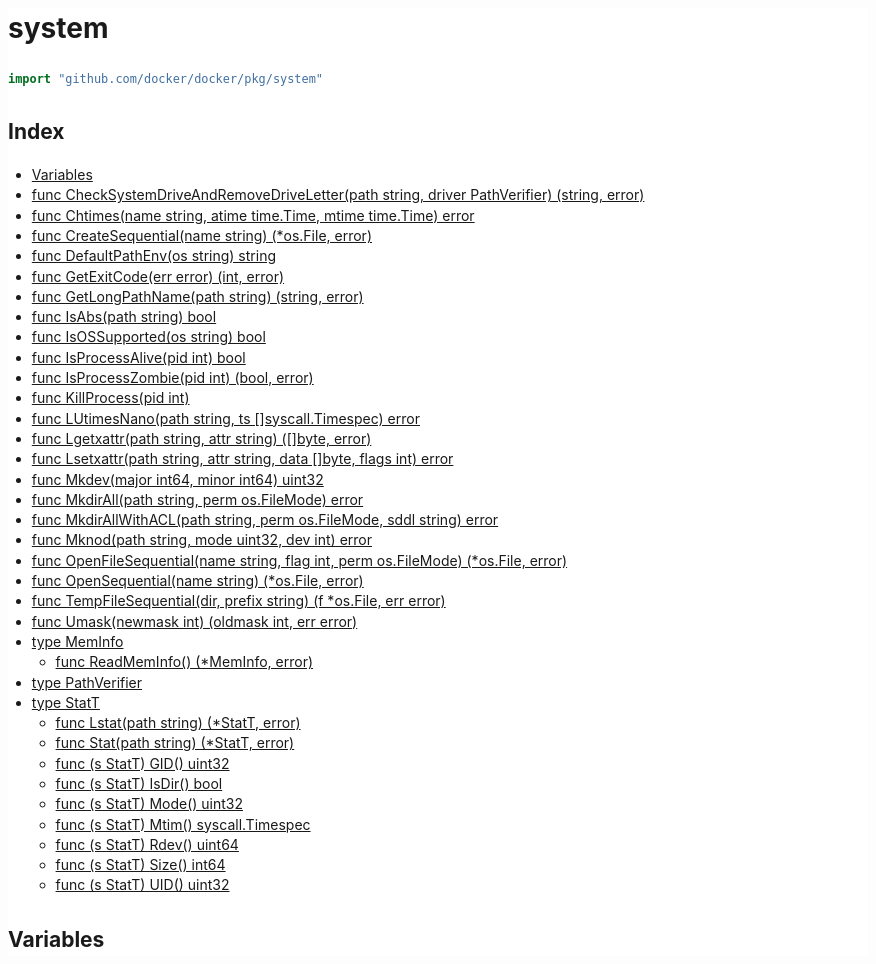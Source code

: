 

# system

```go
import "github.com/docker/docker/pkg/system"
```

## Index

- [Variables](<#variables>)
- [func CheckSystemDriveAndRemoveDriveLetter(path string, driver PathVerifier) (string, error)](<#func-checksystemdriveandremovedriveletter>)
- [func Chtimes(name string, atime time.Time, mtime time.Time) error](<#func-chtimes>)
- [func CreateSequential(name string) (*os.File, error)](<#func-createsequential>)
- [func DefaultPathEnv(os string) string](<#func-defaultpathenv>)
- [func GetExitCode(err error) (int, error)](<#func-getexitcode>)
- [func GetLongPathName(path string) (string, error)](<#func-getlongpathname>)
- [func IsAbs(path string) bool](<#func-isabs>)
- [func IsOSSupported(os string) bool](<#func-isossupported>)
- [func IsProcessAlive(pid int) bool](<#func-isprocessalive>)
- [func IsProcessZombie(pid int) (bool, error)](<#func-isprocesszombie>)
- [func KillProcess(pid int)](<#func-killprocess>)
- [func LUtimesNano(path string, ts []syscall.Timespec) error](<#func-lutimesnano>)
- [func Lgetxattr(path string, attr string) ([]byte, error)](<#func-lgetxattr>)
- [func Lsetxattr(path string, attr string, data []byte, flags int) error](<#func-lsetxattr>)
- [func Mkdev(major int64, minor int64) uint32](<#func-mkdev>)
- [func MkdirAll(path string, perm os.FileMode) error](<#func-mkdirall>)
- [func MkdirAllWithACL(path string, perm os.FileMode, sddl string) error](<#func-mkdirallwithacl>)
- [func Mknod(path string, mode uint32, dev int) error](<#func-mknod>)
- [func OpenFileSequential(name string, flag int, perm os.FileMode) (*os.File, error)](<#func-openfilesequential>)
- [func OpenSequential(name string) (*os.File, error)](<#func-opensequential>)
- [func TempFileSequential(dir, prefix string) (f *os.File, err error)](<#func-tempfilesequential>)
- [func Umask(newmask int) (oldmask int, err error)](<#func-umask>)
- [type MemInfo](<#type-meminfo>)
  - [func ReadMemInfo() (*MemInfo, error)](<#func-readmeminfo>)
- [type PathVerifier](<#type-pathverifier>)
- [type StatT](<#type-statt>)
  - [func Lstat(path string) (*StatT, error)](<#func-lstat>)
  - [func Stat(path string) (*StatT, error)](<#func-stat>)
  - [func (s StatT) GID() uint32](<#func-statt-gid>)
  - [func (s StatT) IsDir() bool](<#func-statt-isdir>)
  - [func (s StatT) Mode() uint32](<#func-statt-mode>)
  - [func (s StatT) Mtim() syscall.Timespec](<#func-statt-mtim>)
  - [func (s StatT) Rdev() uint64](<#func-statt-rdev>)
  - [func (s StatT) Size() int64](<#func-statt-size>)
  - [func (s StatT) UID() uint32](<#func-statt-uid>)


## Variables
